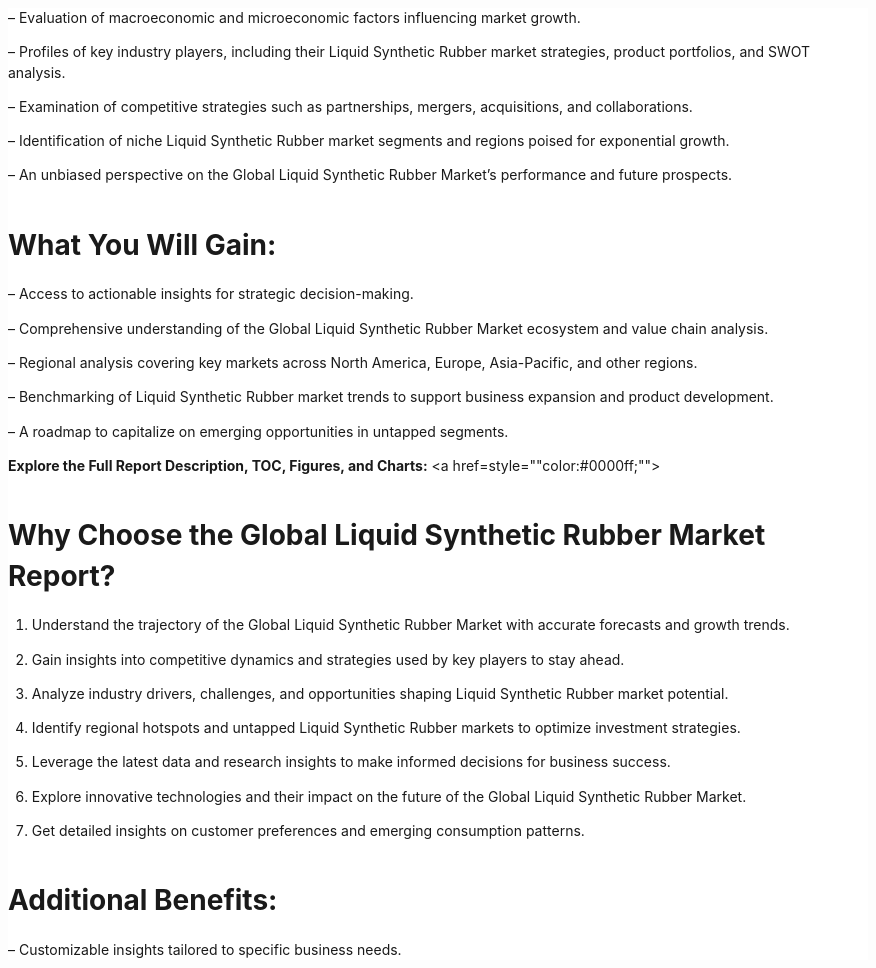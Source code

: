 – Evaluation of macroeconomic and microeconomic factors influencing market growth.

– Profiles of key industry players, including their Liquid Synthetic Rubber market strategies, product portfolios, and SWOT analysis.

– Examination of competitive strategies such as partnerships, mergers, acquisitions, and collaborations.

– Identification of niche Liquid Synthetic Rubber market segments and regions poised for exponential growth.

– An unbiased perspective on the Global Liquid Synthetic Rubber Market’s performance and future prospects.

# <strong>What You Will Gain:</strong>

– Access to actionable insights for strategic decision-making.

– Comprehensive understanding of the Global Liquid Synthetic Rubber Market ecosystem and value chain analysis.

– Regional analysis covering key markets across North America, Europe, Asia-Pacific, and other regions.

– Benchmarking of Liquid Synthetic Rubber market trends to support business expansion and product development.

– A roadmap to capitalize on emerging opportunities in untapped segments.

<strong>Explore the Full Report Description, TOC, Figures, and Charts:</strong>
<a href=style=""color:#0000ff;""></a>

# <strong>Why Choose the Global Liquid Synthetic Rubber Market Report?</strong>

1. Understand the trajectory of the Global Liquid Synthetic Rubber Market with accurate forecasts and growth trends.

2. Gain insights into competitive dynamics and strategies used by key players to stay ahead.

3. Analyze industry drivers, challenges, and opportunities shaping Liquid Synthetic Rubber market potential.

4. Identify regional hotspots and untapped Liquid Synthetic Rubber markets to optimize investment strategies.

5. Leverage the latest data and research insights to make informed decisions for business success.

6. Explore innovative technologies and their impact on the future of the Global Liquid Synthetic Rubber Market.

7. Get detailed insights on customer preferences and emerging consumption patterns.

# <strong>Additional Benefits:</strong>

– Customizable insights tailored to specific business needs.
